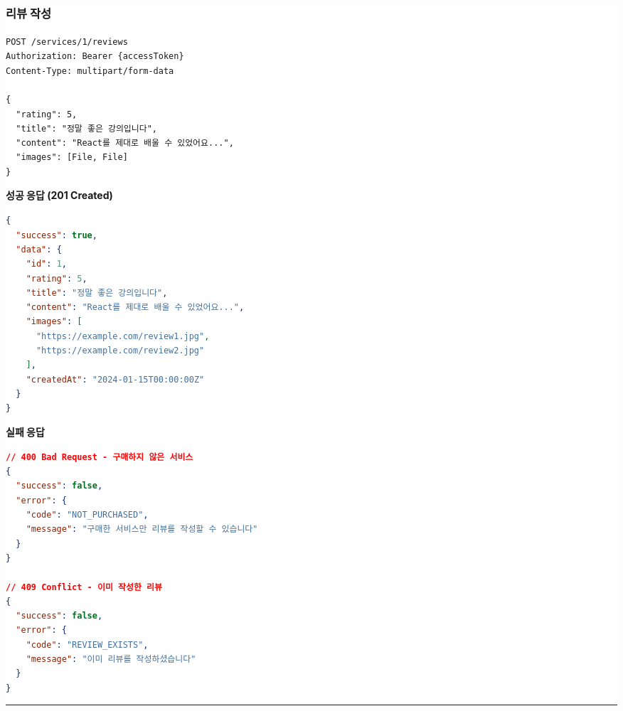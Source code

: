 ### 리뷰 작성
```http
POST /services/1/reviews
Authorization: Bearer {accessToken}
Content-Type: multipart/form-data

{
  "rating": 5,
  "title": "정말 좋은 강의입니다",
  "content": "React를 제대로 배울 수 있었어요...",
  "images": [File, File]
}
```

**성공 응답 (201 Created)**
```json
{
  "success": true,
  "data": {
    "id": 1,
    "rating": 5,
    "title": "정말 좋은 강의입니다",
    "content": "React를 제대로 배울 수 있었어요...",
    "images": [
      "https://example.com/review1.jpg",
      "https://example.com/review2.jpg"
    ],
    "createdAt": "2024-01-15T00:00:00Z"
  }
}
```

**실패 응답**
```json
// 400 Bad Request - 구매하지 않은 서비스
{
  "success": false,
  "error": {
    "code": "NOT_PURCHASED",
    "message": "구매한 서비스만 리뷰를 작성할 수 있습니다"
  }
}

// 409 Conflict - 이미 작성한 리뷰
{
  "success": false,
  "error": {
    "code": "REVIEW_EXISTS",
    "message": "이미 리뷰를 작성하셨습니다"
  }
}
```

---